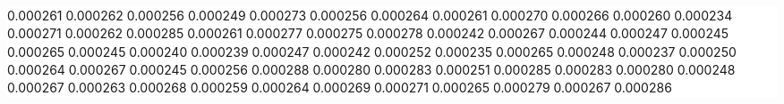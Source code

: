 0.000261
0.000262
0.000256
0.000249
0.000273
0.000256
0.000264
0.000261
0.000270
0.000266
0.000260
0.000234
0.000271
0.000262
0.000285
0.000261
0.000277
0.000275
0.000278
0.000242
0.000267
0.000244
0.000247
0.000245
0.000265
0.000245
0.000240
0.000239
0.000247
0.000242
0.000252
0.000235
0.000265
0.000248
0.000237
0.000250
0.000264
0.000267
0.000245
0.000256
0.000288
0.000280
0.000283
0.000251
0.000285
0.000283
0.000280
0.000248
0.000267
0.000263
0.000268
0.000259
0.000264
0.000269
0.000271
0.000265
0.000279
0.000267
0.000286
